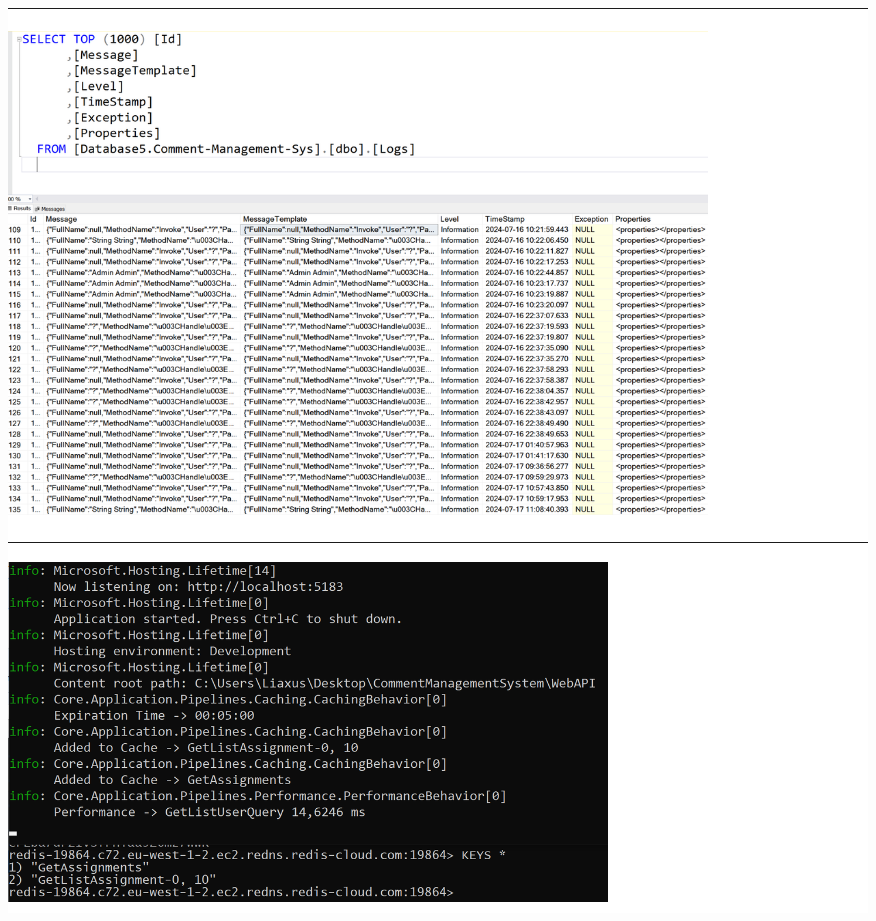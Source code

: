 --------------------------------------------------------------------
<img src="./imgs/5.png" width="700" height="500">

--------------------------------------------------------------------

<img src="./imgs/6.png" width="600" height="350">
